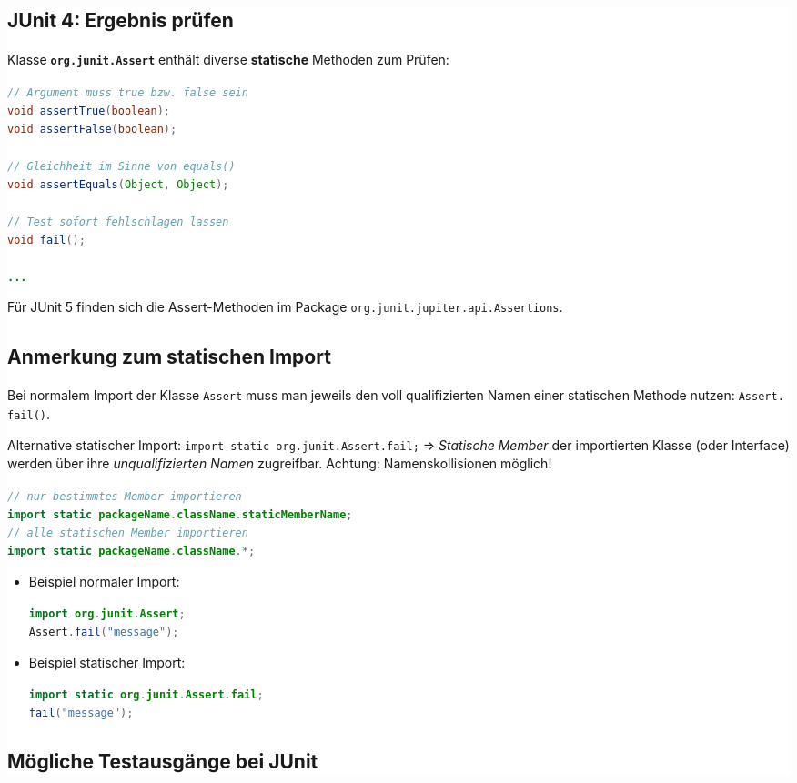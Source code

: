 ## JUnit 4: Ergebnis prüfen

Klasse **`org.junit.Assert`** enthält diverse **statische** Methoden zum
Prüfen:

``` java
// Argument muss true bzw. false sein
void assertTrue(boolean);
void assertFalse(boolean);

// Gleichheit im Sinne von equals()
void assertEquals(Object, Object);

// Test sofort fehlschlagen lassen
void fail();

...
```

Für JUnit 5 finden sich die Assert-Methoden im Package
`org.junit.jupiter.api.Assertions`.

## Anmerkung zum statischen Import

Bei normalem Import der Klasse `Assert` muss man jeweils den voll
qualifizierten Namen einer statischen Methode nutzen: `Assert.fail()`.

Alternative statischer Import: `import static org.junit.Assert.fail;`
=\> *Statische Member* der importierten Klasse (oder Interface) werden
über ihre *unqualifizierten Namen* zugreifbar. Achtung:
Namenskollisionen möglich!

``` java
// nur bestimmtes Member importieren
import static packageName.className.staticMemberName;
// alle statischen Member importieren
import static packageName.className.*;
```

- Beispiel normaler Import:

  ``` java
  import org.junit.Assert;
  Assert.fail("message");
  ```



- Beispiel statischer Import:

  ``` java
  import static org.junit.Assert.fail;
  fail("message");
  ```

## Mögliche Testausgänge bei JUnit
